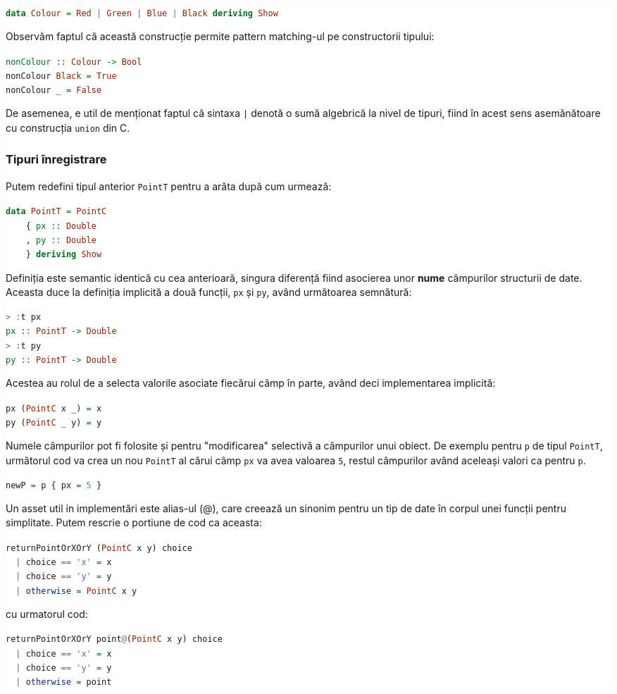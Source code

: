 ``` haskell 
data Colour = Red | Green | Blue | Black deriving Show
``` 

Observăm faptul că această construcție permite pattern matching-ul pe constructorii tipului:

``` haskell 
nonColour :: Colour -> Bool
nonColour Black = True
nonColour _ = False
```

De asemenea, e util de menționat faptul că sintaxa `|` denotă o sumă algebrică la nivel de tipuri, fiind în acest sens asemănătoare cu construcția `union` din C.

### Tipuri înregistrare

Putem redefini tipul anterior `PointT` pentru a arăta după cum urmează:

``` haskell  
data PointT = PointC
    { px :: Double  
    , py :: Double
    } deriving Show
```

Definiția este semantic identică cu cea anterioară, singura diferență fiind asocierea unor **nume** câmpurilor structurii de date. Aceasta duce la definiția implicită a două funcții, `px` și `py`, având următoarea semnătură:

``` haskell 
> :t px
px :: PointT -> Double
> :t py
py :: PointT -> Double
```

Acestea au rolul de a selecta valorile asociate fiecărui câmp în parte, având deci implementarea implicită:

``` haskell 
px (PointC x _) = x
py (PointC _ y) = y
```

Numele câmpurilor pot fi folosite și pentru "modificarea" selectivă a câmpurilor unui obiect. De exemplu pentru `p` de tipul `PointT`, următorul cod va crea un nou `PointT` al cărui câmp `px` va avea valoarea `5`, restul câmpurilor având aceleași valori ca pentru `p`.

``` haskell 
newP = p { px = 5 }
```
Un asset util in implementări este alias-ul (@), care creează un sinonim pentru un tip de date în corpul unei funcții pentru simplitate.
Putem rescrie o portiune de cod ca aceasta:
``` haskell
returnPointOrXOrY (PointC x y) choice
  | choice == 'x' = x
  | choice == 'y' = y
  | otherwise = PointC x y
```
cu urmatorul cod:
``` haskell
returnPointOrXOrY point@(PointC x y) choice
  | choice == 'x' = x
  | choice == 'y' = y
  | otherwise = point
```
